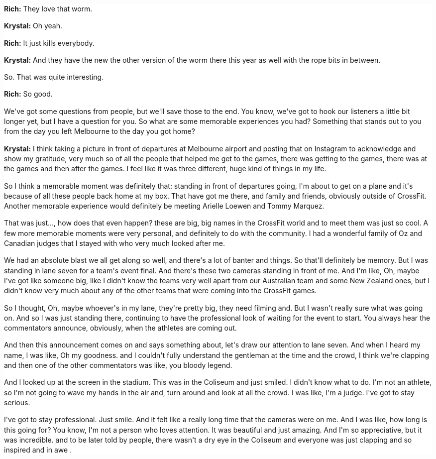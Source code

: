 **Rich:** They love that worm. 

**Krystal:** Oh yeah. 

**Rich:** It just kills everybody. 

**Krystal:** And they have the new the other version of the worm there this year as well with the rope bits in between.

So. That was quite interesting.

**Rich:** So good. 

We've got some questions from people, but we'll save those to the end. You know, we've got to hook our listeners a little bit longer yet, but I have a question for you. So what are some memorable experiences you had? Something that stands out to you from the day you left Melbourne to the day you got home?

**Krystal:** I think taking a picture in front of departures at Melbourne airport and posting that on Instagram to acknowledge and show my gratitude, very much so of all the people that helped me get to the games, there was getting to the games, there was at the games and then after the games. I feel like it was three different, huge kind of things in my life.

So I think a memorable moment was definitely that: standing in front of departures going, I'm about to get on a plane and it's because of all these people back home at my box. That have got me there, and family and friends, obviously outside of CrossFit. Another memorable experience would definitely be meeting Arielle Loewen and Tommy Marquez.

That was just..., how does that even happen? these are big, big names in the CrossFit world and to meet them was just so cool. A few more memorable moments were very personal, and definitely to do with the community. I had a wonderful family of Oz and Canadian judges that I stayed with who very much looked after me.

We had an absolute blast we all get along so well, and there's a lot of banter and things. So that'll definitely be memory. But I was standing in lane seven for a team's event final. And there's these two cameras standing in front of me. And I'm like, Oh, maybe I've got like someone big, like I didn't know the teams very well apart from our Australian team and some New Zealand ones, but I didn't know very much about any of the other teams that were coming into the CrossFit games.

So I thought, Oh, maybe whoever's in my lane, they're pretty big, they need filming and. But I wasn't really sure what was going on. And so I was just standing there, continuing to have the professional look of waiting for the event to start. You always hear the commentators announce, obviously, when the athletes are coming out.

And then this announcement comes on and says something about, let's draw our attention to lane seven. And when I heard my name, I was like, Oh my goodness. and I couldn't fully understand the gentleman at the time and the crowd, I think we're clapping and then one of the other commentators was like, you bloody legend.

And I looked up at the screen in the stadium. This was in the Coliseum and just smiled. I didn't know what to do. I'm not an athlete, so I'm not going to wave my hands in the air and, turn around and look at all the crowd. I was like, I'm a judge. I've got to stay serious.

I've got to stay professional. Just smile. And it felt like a really long time that the cameras were on me. And I was like, how long is this going for? You know, I'm not a person who loves attention. It was beautiful and just amazing. And I'm so appreciative, but it was incredible. and to be later told by people, there wasn't a dry eye in the Coliseum and everyone was just clapping and so inspired and in awe .

